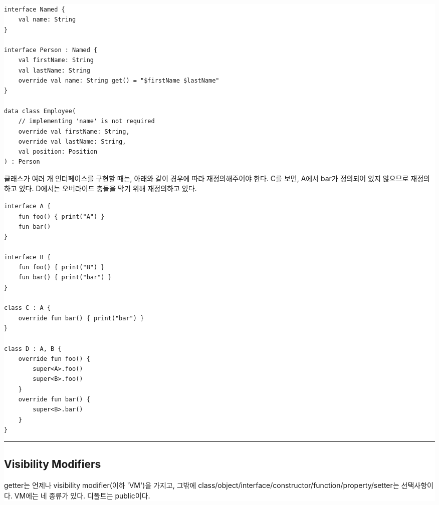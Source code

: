 ```
interface Named {
    val name: String
}

interface Person : Named {
    val firstName: String
    val lastName: String
    override val name: String get() = "$firstName $lastName"
}

data class Employee(
    // implementing 'name' is not required
    override val firstName: String,
    override val lastName: String,
    val position: Position
) : Person
```

클래스가 여러 개 인터페이스를 구현할 때는, 아래와 같이 경우에 따라 재정의해주어야 한다. C를 보면, A에서 bar가 정의되어 있지 않으므로 재정의하고 있다. D에서는 오버라이드 충돌을 막기 위해 재정의하고 있다.

```
interface A {
    fun foo() { print("A") }
    fun bar()
}

interface B {
    fun foo() { print("B") }
    fun bar() { print("bar") }
}

class C : A {
    override fun bar() { print("bar") }
}

class D : A, B {
    override fun foo() {
        super<A>.foo()
        super<B>.foo()
    }
    override fun bar() {
        super<B>.bar()
    }
}
```

-----

## Visibility Modifiers
getter는 언제나 visibility modifier(이하 'VM')을 가지고, 그밖에 class/object/interface/constructor/function/property/setter는 선택사항이다. VM에는 네 종류가 있다. 디폴트는 public이다.
